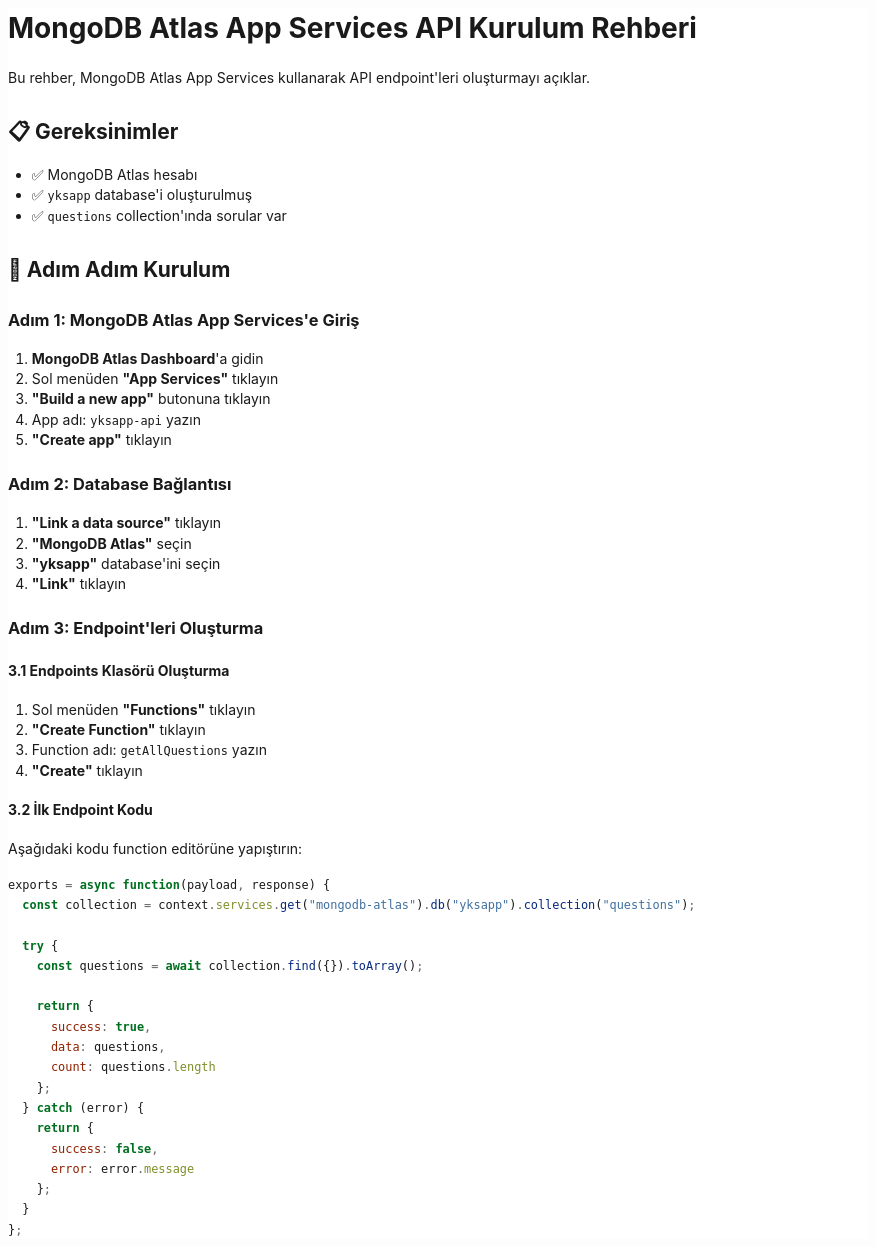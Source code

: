 # MongoDB Atlas App Services API Kurulum Rehberi

Bu rehber, MongoDB Atlas App Services kullanarak API endpoint'leri oluşturmayı açıklar.

## 📋 Gereksinimler

- ✅ MongoDB Atlas hesabı
- ✅ `yksapp` database'i oluşturulmuş
- ✅ `questions` collection'ında sorular var

## 🚀 Adım Adım Kurulum

### Adım 1: MongoDB Atlas App Services'e Giriş

1. **MongoDB Atlas Dashboard**'a gidin
2. Sol menüden **"App Services"** tıklayın
3. **"Build a new app"** butonuna tıklayın
4. App adı: `yksapp-api` yazın
5. **"Create app"** tıklayın

### Adım 2: Database Bağlantısı

1. **"Link a data source"** tıklayın
2. **"MongoDB Atlas"** seçin
3. **"yksapp"** database'ini seçin
4. **"Link"** tıklayın

### Adım 3: Endpoint'leri Oluşturma

#### 3.1 Endpoints Klasörü Oluşturma

1. Sol menüden **"Functions"** tıklayın
2. **"Create Function"** tıklayın
3. Function adı: `getAllQuestions` yazın
4. **"Create"** tıklayın

#### 3.2 İlk Endpoint Kodu

Aşağıdaki kodu function editörüne yapıştırın:

```javascript
exports = async function(payload, response) {
  const collection = context.services.get("mongodb-atlas").db("yksapp").collection("questions");
  
  try {
    const questions = await collection.find({}).toArray();
    
    return {
      success: true,
      data: questions,
      count: questions.length
    };
  } catch (error) {
    return {
      success: false,
      error: error.message
    };
  }
};
```
